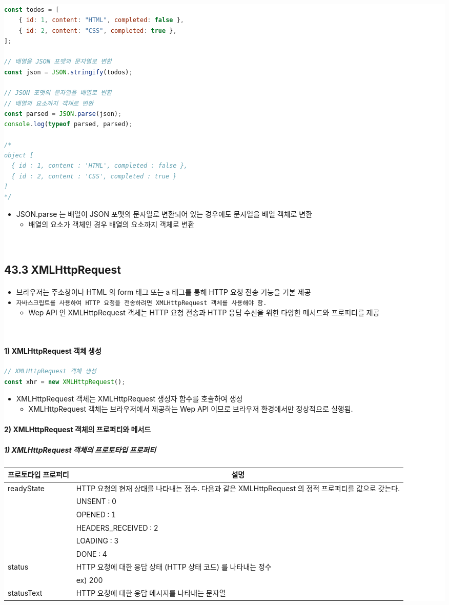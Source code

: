 ```jsx
const todos = [
	{ id: 1, content: "HTML", completed: false },
	{ id: 2, content: "CSS", completed: true },
];

// 배열을 JSON 포맷의 문자열로 변환
const json = JSON.stringify(todos);

// JSON 포맷의 문자열을 배열로 변환
// 배열의 요소까지 객체로 변환
const parsed = JSON.parse(json);
console.log(typeof parsed, parsed);

/*
object [
  { id : 1, content : 'HTML', completed : false }, 
  { id : 2, content : 'CSS', completed : true }
]
*/
```

- JSON.parse 는 배열이 JSON 포맷의 문자열로 변환되어 있는 경우에도 문자열을 배열 객체로 변환
  - 배열의 요소가 객체인 경우 배열의 요소까지 객체로 변환

<br>

## 43.3 XMLHttpRequest

- 브라우저는 주소창이나 HTML 의 form 태그 또는 a 태그를 통해 HTTP 요청 전송 기능을 기본 제공
- `자바스크립트를 사용하여 HTTP 요청을 전송하려면 XMLHttpRequest 객체를 사용해야 함.`
  - Wep API 인 XMLHttpRequest 객체는 HTTP 요청 전송과 HTTP 응답 수신을 위한 다양한 메서드와 프로퍼티를 제공

<br>

#### 1) XMLHttpRequest 객체 생성

```jsx
// XMLHttpRequest 객체 생성
const xhr = new XMLHttpRequest();
```

- XMLHttpRequest 객체는 XMLHttpRequest 생성자 함수를 호출하여 생성
  - XMLHttpRequest 객체는 브라우저에서 제공하는 Wep API 이므로 브라우저 환경에서만 정상적으로 실행됨.
    <br>

#### 2) XMLHttpRequest 객체의 프로퍼티와 메서드

##### 1) XMLHttpRequest 객체의 프로토타입 프로퍼티

| 프로토타입 프로퍼티 | 설명                                                                                                |
| ------------------- | --------------------------------------------------------------------------------------------------- |
| readyState          | HTTP 요청의 현재 상태를 나타내는 정수. 다음과 같은 XMLHttpRequest 의 정적 프로퍼티를 값으로 갖는다. |
|                     | UNSENT : 0                                                                                          |
|                     | OPENED : 1                                                                                          |
|                     | HEADERS_RECEIVED : 2                                                                                |
|                     | LOADING : 3                                                                                         |
|                     | DONE : 4                                                                                            |
| status              | HTTP 요청에 대한 응답 상태 (HTTP 상태 코드) 를 나타내는 정수                                        |
|                     | ex) 200                                                                                             |
| statusText          | HTTP 요청에 대한 응답 메시지를 나타내는 문자열                                                      |